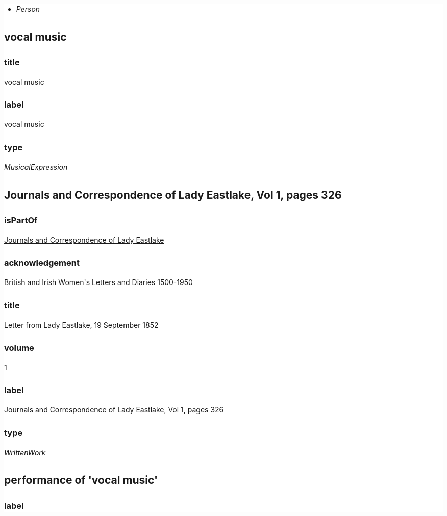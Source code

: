  - *Person*

## vocal music

### title


vocal music

### label


vocal music

### type


*MusicalExpression*

## Journals and Correspondence of Lady Eastlake, Vol 1, pages 326

### isPartOf


[Journals and Correspondence of Lady Eastlake](#Journals-and-Correspondence-of-Lady-Eastlake)

### acknowledgement


British and Irish Women's Letters and Diaries 1500-1950

### title


Letter from Lady Eastlake, 19 September 1852

### volume


1

### label


Journals and Correspondence of Lady Eastlake, Vol 1, pages 326

### type


*WrittenWork*

## performance of 'vocal music'

### label
